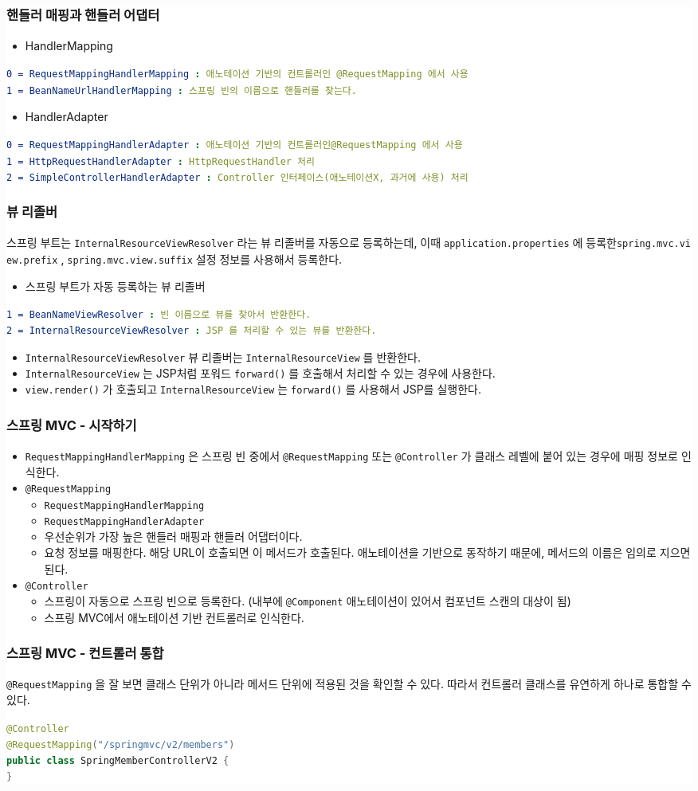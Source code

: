 
### 핸들러 매핑과 핸들러 어댑터
- HandlerMapping

```yaml
0 = RequestMappingHandlerMapping : 애노테이션 기반의 컨트롤러인 @RequestMapping 에서 사용
1 = BeanNameUrlHandlerMapping : 스프링 빈의 이름으로 핸들러를 찾는다.
```

- HandlerAdapter

```yaml
0 = RequestMappingHandlerAdapter : 애노테이션 기반의 컨트롤러인@RequestMapping 에서 사용
1 = HttpRequestHandlerAdapter : HttpRequestHandler 처리
2 = SimpleControllerHandlerAdapter : Controller 인터페이스(애노테이션X, 과거에 사용) 처리
```


### 뷰 리졸버
스프링 부트는 `InternalResourceViewResolver` 라는 뷰 리졸버를 자동으로 등록하는데, 이때 `application.properties` 에 등록한`spring.mvc.view.prefix` , `spring.mvc.view.suffix` 설정 정보를 사용해서 등록한다.
- 스프링 부트가 자동 등록하는 뷰 리졸버

```yaml
1 = BeanNameViewResolver : 빈 이름으로 뷰를 찾아서 반환한다.
2 = InternalResourceViewResolver : JSP 를 처리할 수 있는 뷰를 반환한다.
```

- `InternalResourceViewResolver` 뷰 리졸버는 `InternalResourceView` 를 반환한다.
- `InternalResourceView` 는 JSP처럼 포워드 `forward()` 를 호출해서 처리할 수 있는 경우에 사용한다.
- `view.render()` 가 호출되고 `InternalResourceView` 는 `forward()` 를 사용해서 JSP를 실행한다.


### 스프링 MVC - 시작하기
- `RequestMappingHandlerMapping` 은 스프링 빈 중에서 `@RequestMapping` 또는 `@Controller` 가 클래스 레벨에 붙어 있는 경우에 매핑 정보로 인식한다.
- `@RequestMapping`
	- `RequestMappingHandlerMapping`
	- `RequestMappingHandlerAdapter`
	- 우선순위가 가장 높은 핸들러 매핑과 핸들러 어댑터이다.
	- 요청 정보를 매핑한다. 해당 URL이 호출되면 이 메서드가 호출된다. 애노테이션을 기반으로 동작하기 때문에, 메서드의 이름은 임의로 지으면 된다.
- `@Controller`
	- 스프링이 자동으로 스프링 빈으로 등록한다. (내부에 `@Component` 애노테이션이 있어서 컴포넌트 스캔의 대상이 됨)
	- 스프링 MVC에서 애노테이션 기반 컨트롤러로 인식한다.
    
    
### 스프링 MVC - 컨트롤러 통합
`@RequestMapping` 을 잘 보면 클래스 단위가 아니라 메서드 단위에 적용된 것을 확인할 수 있다. 따라서 컨트롤러 클래스를 유연하게 하나로 통합할 수 있다.

```java
@Controller
@RequestMapping("/springmvc/v2/members")
public class SpringMemberControllerV2 {
}
```
